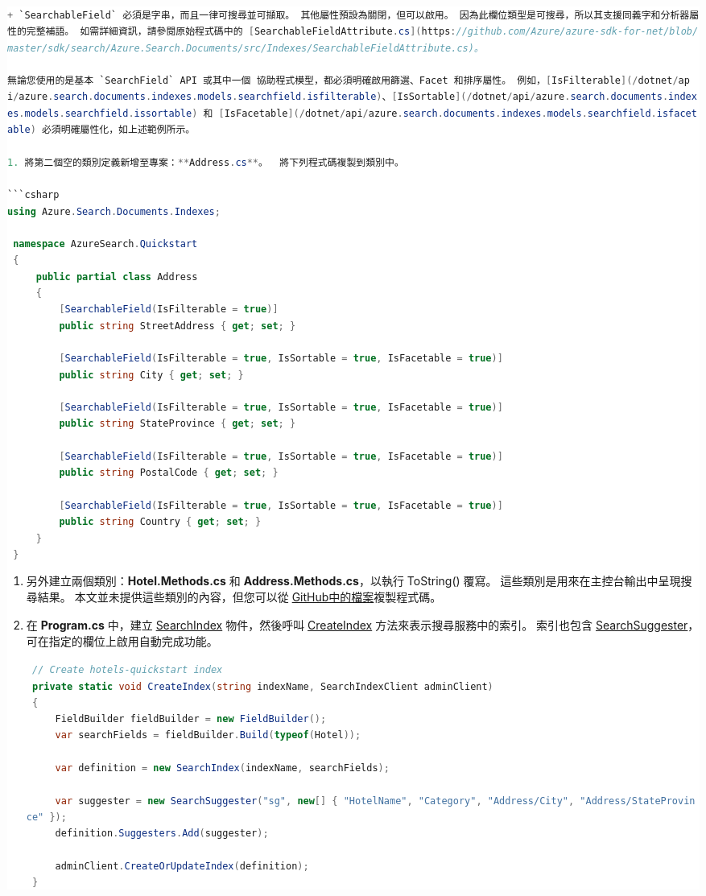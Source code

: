    ```csharp
   + `SearchableField` 必須是字串，而且一律可搜尋並可擷取。 其他屬性預設為關閉，但可以啟用。 因為此欄位類型是可搜尋，所以其支援同義字和分析器屬性的完整補語。 如需詳細資訊，請參閱原始程式碼中的 [SearchableFieldAttribute.cs](https://github.com/Azure/azure-sdk-for-net/blob/master/sdk/search/Azure.Search.Documents/src/Indexes/SearchableFieldAttribute.cs)。

   無論您使用的是基本 `SearchField` API 或其中一個 協助程式模型，都必須明確啟用篩選、Facet 和排序屬性。 例如，[IsFilterable](/dotnet/api/azure.search.documents.indexes.models.searchfield.isfilterable)、[IsSortable](/dotnet/api/azure.search.documents.indexes.models.searchfield.issortable) 和 [IsFacetable](/dotnet/api/azure.search.documents.indexes.models.searchfield.isfacetable) 必須明確屬性化，如上述範例所示。 

1. 將第二個空的類別定義新增至專案：**Address.cs**。  將下列程式碼複製到類別中。

   ```csharp
   using Azure.Search.Documents.Indexes;

    namespace AzureSearch.Quickstart
    {
        public partial class Address
        {
            [SearchableField(IsFilterable = true)]
            public string StreetAddress { get; set; }

            [SearchableField(IsFilterable = true, IsSortable = true, IsFacetable = true)]
            public string City { get; set; }

            [SearchableField(IsFilterable = true, IsSortable = true, IsFacetable = true)]
            public string StateProvince { get; set; }

            [SearchableField(IsFilterable = true, IsSortable = true, IsFacetable = true)]
            public string PostalCode { get; set; }

            [SearchableField(IsFilterable = true, IsSortable = true, IsFacetable = true)]
            public string Country { get; set; }
        }
    }
   ```

1. 另外建立兩個類別：**Hotel.Methods.cs** 和 **Address.Methods.cs**，以執行 ToString() 覆寫。 這些類別是用來在主控台輸出中呈現搜尋結果。  本文並未提供這些類別的內容，但您可以從 [GitHub中的檔案](https://github.com/Azure-Samples/azure-search-dotnet-samples/tree/master/quickstart/v11/AzureSearchQuickstart-v11)複製程式碼。

1. 在 **Program.cs** 中，建立 [SearchIndex](/dotnet/api/azure.search.documents.indexes.models.searchindex) 物件，然後呼叫 [CreateIndex](/dotnet/api/azure.search.documents.indexes.searchindexclient.createindex) 方法來表示搜尋服務中的索引。 索引也包含 [SearchSuggester](/dotnet/api/azure.search.documents.indexes.models.searchsuggester)，可在指定的欄位上啟用自動完成功能。

   ```csharp
    // Create hotels-quickstart index
    private static void CreateIndex(string indexName, SearchIndexClient adminClient)
    {
        FieldBuilder fieldBuilder = new FieldBuilder();
        var searchFields = fieldBuilder.Build(typeof(Hotel));

        var definition = new SearchIndex(indexName, searchFields);

        var suggester = new SearchSuggester("sg", new[] { "HotelName", "Category", "Address/City", "Address/StateProvince" });
        definition.Suggesters.Add(suggester);

        adminClient.CreateOrUpdateIndex(definition);
    }
   ```
